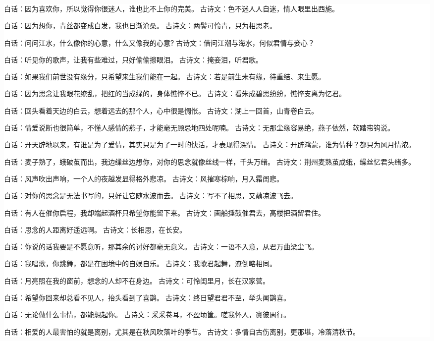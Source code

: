 白话：因为喜欢你，所以觉得你很迷人，谁也比不上你的完美。
古诗文：色不迷人人自迷，情人眼里出西施。

白话：因为想你，青丝都变成白发，我也日渐沧桑。
古诗文：两鬓可怜青，只为相思老。

白话：问问江水，什么像你的心意，什么又像我的心意?
古诗文：借问江潮与海水，何似君情与妾心？

白话：听见你的歌声，让我有些难过，只好偷偷擦眼泪。
古诗文：掩妾泪，听君歌。

白话：如果我们前世没有缘分，只希望来生我们能在一起。
古诗文：若是前生未有缘，待重结、来生愿。

白话：因为思念让我眼花缭乱，把红的当成绿的，身体憔悴不已。
古诗文：看朱成碧思纷纷，憔悴支离为忆君。

白话：回头看着天边的白云，想着远去的那个人，心中很是惆怅。
古诗文：湖上一回首，山青卷白云。

白话：情爱说断也很简单，不懂人感情的燕子，才能毫无顾忌地四处呢喃。
古诗文：无那尘缘容易绝，燕子依然，软踏帘钩说。

白话：开天辟地以来，有谁是为了爱情，其实只是为了一时的快活，才表现得深情。
古诗文：开辟鸿蒙，谁为情种？都只为风月情浓。

白话：麦子熟了，蛾破茧而出，我边缫丝边想你，对你的思念就像丝线一样，千头万绪。
古诗文：荆州麦熟茧成蛾，缲丝忆君头绪多。

白话：风声吹出声响，一个人的夜越发显得格外悲凉。
古诗文：风摧寒棕响，月入霜闺悲。

白话：对你的思念是无法书写的，只好让它随水波而去。
古诗文：写不了相思，又蘸凉波飞去。

白话：有人在催你启程，我却端起酒杯只希望你能留下来。
古诗文：画船捶鼓催君去，高楼把酒留君住。

白话：思念的人距离好遥远啊。
古诗文：长相思，在长安。

白话：你说的话我要是不愿意听，那其余的讨好都毫无意义。
古诗文：一语不入意，从君万曲梁尘飞。

白话：我唱歌，你跳舞，都是在困境中的自娱自乐。
古诗文：我歌君起舞，潦倒略相同。

白话：月亮照在我的窗前，想念的人却不在身边。
古诗文：可怜闺里月，长在汉家营。

白话：希望你回来却总看不见人，抬头看到了喜鹊。
古诗文：终日望君君不至，举头闻鹊喜。

白话：无论做什么事情，都能想起你。
古诗文：采采卷耳，不盈顷筐。嗟我怀人，寘彼周行。

白话：相爱的人最害怕的就是离别，尤其是在秋风吹落叶的季节。
古诗文：多情自古伤离别，更那堪，冷落清秋节。
